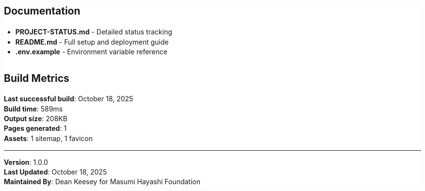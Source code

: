 ## Documentation

- **PROJECT-STATUS.md** - Detailed status tracking
- **README.md** - Full setup and deployment guide
- **.env.example** - Environment variable reference

## Build Metrics

**Last successful build**: October 18, 2025  
**Build time**: 589ms  
**Output size**: 208KB  
**Pages generated**: 1  
**Assets**: 1 sitemap, 1 favicon

---

**Version**: 1.0.0  
**Last Updated**: October 18, 2025  
**Maintained By**: Dean Keesey for Masumi Hayashi Foundation
